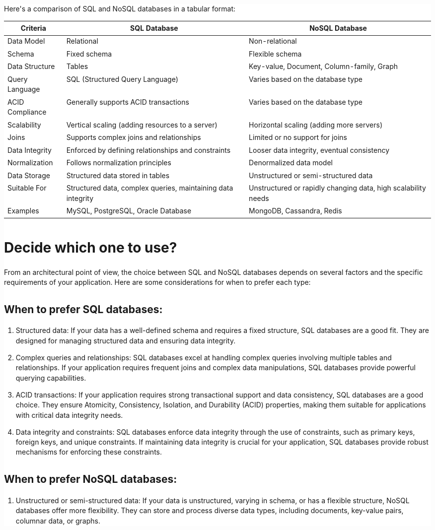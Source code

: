Here's a comparison of SQL and NoSQL databases in a tabular format:

| Criteria        | SQL Database                                                 | NoSQL Database                                                |
| --------------- | ------------------------------------------------------------ | ------------------------------------------------------------- |
| Data Model      | Relational                                                   | Non-relational                                                |
| Schema          | Fixed schema                                                 | Flexible schema                                               |
| Data Structure  | Tables                                                       | Key-value, Document, Column-family, Graph                     |
| Query Language  | SQL (Structured Query Language)                              | Varies based on the database type                             |
| ACID Compliance | Generally supports ACID transactions                         | Varies based on the database type                             |
| Scalability     | Vertical scaling (adding resources to a server)              | Horizontal scaling (adding more servers)                      |
| Joins           | Supports complex joins and relationships                     | Limited or no support for joins                               |
| Data Integrity  | Enforced by defining relationships and constraints           | Looser data integrity, eventual consistency                   |
| Normalization   | Follows normalization principles                             | Denormalized data model                                       |
| Data Storage    | Structured data stored in tables                             | Unstructured or semi-structured data                          |
| Suitable For    | Structured data, complex queries, maintaining data integrity | Unstructured or rapidly changing data, high scalability needs |
| Examples        | MySQL, PostgreSQL, Oracle Database                           | MongoDB, Cassandra, Redis                                     |

# Decide which one to use?

From an architectural point of view, the choice between SQL and NoSQL databases depends on several factors and the specific requirements of your application. Here are some considerations for when to prefer each type:

## When to prefer SQL databases:

1. Structured data: If your data has a well-defined schema and requires a fixed structure, SQL databases are a good fit. They are designed for managing structured data and ensuring data integrity.

2. Complex queries and relationships: SQL databases excel at handling complex queries involving multiple tables and relationships. If your application requires frequent joins and complex data manipulations, SQL databases provide powerful querying capabilities.

3. ACID transactions: If your application requires strong transactional support and data consistency, SQL databases are a good choice. They ensure Atomicity, Consistency, Isolation, and Durability (ACID) properties, making them suitable for applications with critical data integrity needs.

4. Data integrity and constraints: SQL databases enforce data integrity through the use of constraints, such as primary keys, foreign keys, and unique constraints. If maintaining data integrity is crucial for your application, SQL databases provide robust mechanisms for enforcing these constraints.

## When to prefer NoSQL databases:

1. Unstructured or semi-structured data: If your data is unstructured, varying in schema, or has a flexible structure, NoSQL databases offer more flexibility. They can store and process diverse data types, including documents, key-value pairs, columnar data, or graphs.
